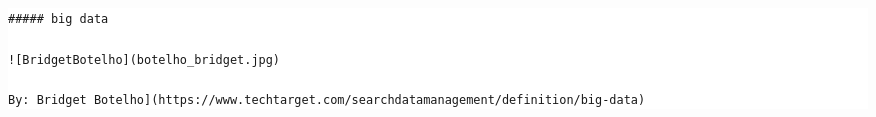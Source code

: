     ##### big data
    
    ![BridgetBotelho](botelho_bridget.jpg)
    
    By: Bridget Botelho](https://www.techtarget.com/searchdatamanagement/definition/big-data)
